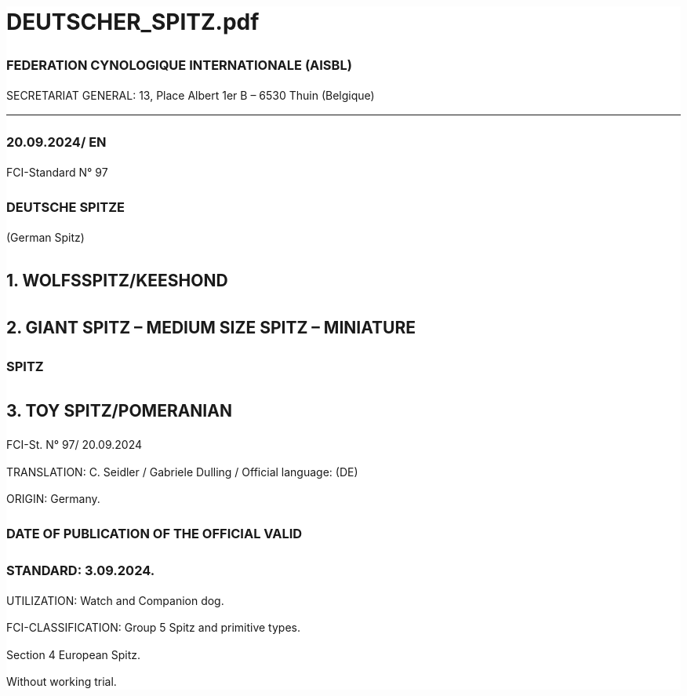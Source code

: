 # DEUTSCHER_SPITZ.pdf


### FEDERATION CYNOLOGIQUE INTERNATIONALE (AISBL)


SECRETARIAT GENERAL: 13, Place Albert 1er  B – 6530 Thuin (Belgique)
______________________________________________________________________________

### 20.09.2024/ EN



FCI-Standard N° 97

### DEUTSCHE SPITZE


(German Spitz)

## 1. WOLFSSPITZ/KEESHOND



## 2. GIANT SPITZ – MEDIUM SIZE SPITZ – MINIATURE



### SPITZ



## 3. TOY SPITZ/POMERANIAN




FCI-St. N° 97/ 20.09.2024

TRANSLATION: C. Seidler / Gabriele Dulling / Official language: (DE)

ORIGIN: Germany.

### DATE OF PUBLICATION OF THE OFFICIAL VALID



### STANDARD: 3.09.2024.



UTILIZATION: Watch and Companion dog.

FCI-CLASSIFICATION:  Group  5 Spitz and primitive types.

Section 4 European Spitz.

Without working trial.
